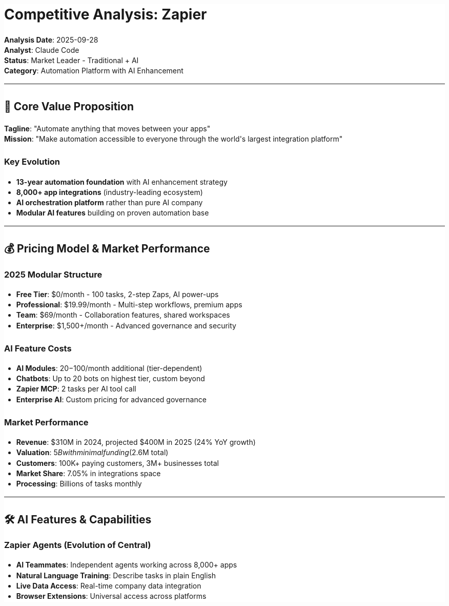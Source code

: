 # Competitive Analysis: Zapier

**Analysis Date**: 2025-09-28  
**Analyst**: Claude Code  
**Status**: Market Leader - Traditional + AI  
**Category**: Automation Platform with AI Enhancement

---

## 🎯 Core Value Proposition

**Tagline**: "Automate anything that moves between your apps"  
**Mission**: "Make automation accessible to everyone through the world's largest integration platform"

### Key Evolution
- **13-year automation foundation** with AI enhancement strategy
- **8,000+ app integrations** (industry-leading ecosystem)
- **AI orchestration platform** rather than pure AI company
- **Modular AI features** building on proven automation base

---

## 💰 Pricing Model & Market Performance

### **2025 Modular Structure**
- **Free Tier**: $0/month - 100 tasks, 2-step Zaps, AI power-ups
- **Professional**: $19.99/month - Multi-step workflows, premium apps
- **Team**: $69/month - Collaboration features, shared workspaces
- **Enterprise**: $1,500+/month - Advanced governance and security

### **AI Feature Costs**
- **AI Modules**: $20-$100/month additional (tier-dependent)
- **Chatbots**: Up to 20 bots on highest tier, custom beyond
- **Zapier MCP**: 2 tasks per AI tool call
- **Enterprise AI**: Custom pricing for advanced governance

### **Market Performance**
- **Revenue**: $310M in 2024, projected $400M in 2025 (24% YoY growth)
- **Valuation**: $5B with minimal funding ($2.6M total)
- **Customers**: 100K+ paying customers, 3M+ businesses total
- **Market Share**: 7.05% in integrations space
- **Processing**: Billions of tasks monthly

---

## 🛠️ AI Features & Capabilities

### **Zapier Agents (Evolution of Central)**
- **AI Teammates**: Independent agents working across 8,000+ apps
- **Natural Language Training**: Describe tasks in plain English
- **Live Data Access**: Real-time company data integration
- **Browser Extensions**: Universal access across platforms
